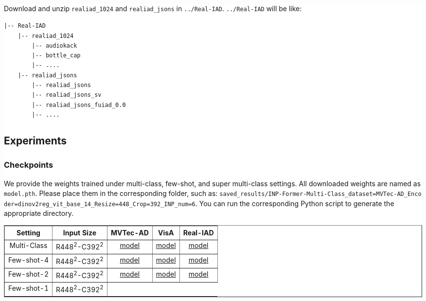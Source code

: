 Download and unzip `realiad_1024` and `realiad_jsons` in `../Real-IAD`.
`../Real-IAD` will be like:
```
|-- Real-IAD
    |-- realiad_1024
        |-- audiokack
        |-- bottle_cap
        |-- ....
    |-- realiad_jsons
        |-- realiad_jsons
        |-- realiad_jsons_sv
        |-- realiad_jsons_fuiad_0.0
        |-- ....
```
## Experiments
### Checkpoints
We provide the weights trained under multi-class, few-shot, and super multi-class settings. All downloaded weights are named as `model.pth`. Please place them in the corresponding folder, such as: `saved_results/INP-Former-Multi-Class_dataset=MVTec-AD_Encoder=dinov2reg_vit_base_14_Resize=448_Crop=392_INP_num=6`. You can run the corresponding Python script to generate the appropriate directory.

<table border="1" align="center">
  <tr>
    <th>Setting</th>
    <th>Input Size</th>
    <th>MVTec-AD</th>
    <th>VisA</th>
    <th>Real-IAD</th>
  </tr>
  <tr align="center">
    <td>Multi-Class</td>
    <td>R448<sup>2</sup>-C392<sup>2</sup></td>
    <td><a href="https://drive.google.com/file/d/1UBHNSHb-oOLWwImUtqWQI_4nku95ZgOq/view?usp=sharing">model</a></td>
    <td><a href="https://drive.google.com/file/d/1dvvYeIMBbwCPWG52fgWoP_wIgRrH1G-L/view?usp=sharing">model</a></td>
    <td><a href="https://drive.google.com/file/d/1iwMvUMyslacXgApOJ6DK0A5WXYRCH5NH/view?usp=sharing">model</a></td>
  </tr>
  <tr align="center">
    <td>Few-shot-4</td>
    <td>R448<sup>2</sup>-C392<sup>2</sup></td>
    <td><a href="https://drive.google.com/file/d/15UtpeFveG2azUQmhogoET2HifEyIKSvX/view?usp=sharing">model</a></td>
    <td><a href="https://drive.google.com/file/d/1MFZcRNwALdPPv1Wemk5_1WLq76BINdky/view?usp=sharing">model</a></td>
    <td><a href="https://drive.google.com/file/d/1vGHPDTu7IFMGBUYzZ73kWvUuCjNchJHH/view?usp=sharing">model</a></td>
  </tr>
  <tr align="center">
    <td>Few-shot-2</td>
    <td>R448<sup>2</sup>-C392<sup>2</sup></td>
    <td><a href="https://drive.google.com/file/d/1K9X8-v1bSy_mgrbVSK0w6Fx525clSTtz/view?usp=sharing">model</a></td>
    <td><a href="https://drive.google.com/file/d/1_vlO4OSQSze095ddhkkyRWCOA2IRVLia/view?usp=sharing">model</a></td>
    <td><a href="https://drive.google.com/file/d/1QOAgLkNoqX5L092IB62JBEQhtOFzqcZD/view?usp=sharing">model</a></td>
  </tr>
  <tr align="center">
    <td>Few-shot-1</td>
    <td>R448<sup>2</sup>-C392<sup>2</sup></td>